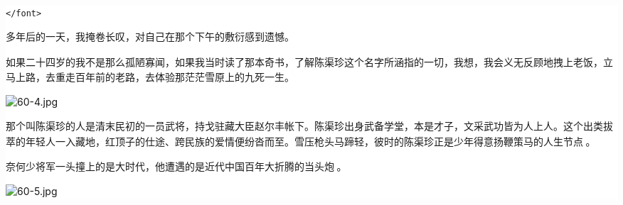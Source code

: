     </font>
   </b>
  </span>
  <o:p>
  </o:p>
 </p>
 <p class="MsoNormal">
  <span lang="ZH-CN" style='font-family:宋体;mso-ascii-font-family:
"Times New Roman"'>
   多年后的一天，我掩卷长叹，对自己在那个下午的敷衍感到遗憾。
  </span>
  <o:p>
  </o:p>
 </p>
 <p class="MsoNormal">
  <span lang="ZH-CN" style='font-family:宋体;mso-ascii-font-family:
"Times New Roman"'>
   如果二十四岁的我不是那么孤陋寡闻，如果我当时读了那本奇书，了解陈渠珍这个名字所涵指的一切，我想，我会义无反顾地拽上老饭，立马上路，去重走百年前的老路，去体验那茫茫雪原上的九死一生。
  </span>
  <o:p>
  </o:p>
 </p>
 <p class="MsoNormal">
  <img alt="60-4.jpg" border="0" height="435" src="http://mjlsh.usc.cuhk.edu.hk/medias/contents/3200/60-4.jpg" width="590"/>
  <o:p>
  </o:p>
 </p>
 <p class="MsoNormal">
  <span lang="ZH-CN" style='font-family:宋体;mso-ascii-font-family:
"Times New Roman"'>
   那个叫陈渠珍的人是清末民初的一员武将，持戈驻藏大臣赵尔丰帐下。陈渠珍出身武备学堂，本是才子，文采武功皆为人上人。这个出类拔萃的年轻人一入藏地，红顶子的仕途、跨民族的爱情便纷沓而至。雪压枪头马蹄轻，彼时的陈渠珍正是少年得意扬鞭策马的人生节点
  </span>
  <span lang="ZH-CN">
  </span>
  <span lang="ZH-CN" style='font-family:宋体;mso-ascii-font-family:
"Times New Roman"'>
   。
  </span>
  <o:p>
  </o:p>
 </p>
 <p class="MsoNormal">
  <span lang="ZH-CN" style='font-family:宋体;mso-ascii-font-family:
"Times New Roman"'>
   奈何少将军一头撞上的是大时代，他遭遇的是近代中国百年大折腾的当头炮
  </span>
  <span lang="ZH-CN">
  </span>
  <span lang="ZH-CN" style='font-family:宋体;mso-ascii-font-family:"Times New Roman"'>
   。
  </span>
  <o:p>
  </o:p>
 </p>
 <p class="MsoNormal">
  <img alt="60-5.jpg" border="0" height="425" src="http://mjlsh.usc.cuhk.edu.hk/medias/contents/3200/60-5.jpg" width="590"/>
  <o:p>
  </o:p>
 </p>
 <p class="MsoNormal">
  <span lang="ZH-CN" style='font-family:宋体;mso-ascii-font-family: